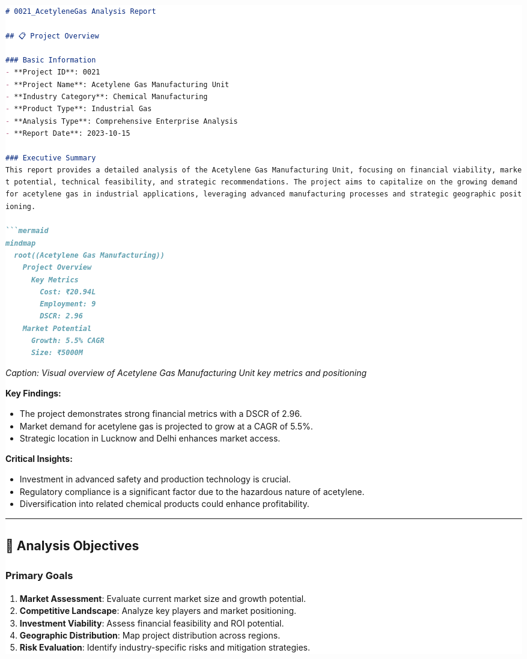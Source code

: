 ```markdown
# 0021_AcetyleneGas Analysis Report

## 📋 Project Overview

### Basic Information
- **Project ID**: 0021
- **Project Name**: Acetylene Gas Manufacturing Unit
- **Industry Category**: Chemical Manufacturing
- **Product Type**: Industrial Gas
- **Analysis Type**: Comprehensive Enterprise Analysis
- **Report Date**: 2023-10-15

### Executive Summary
This report provides a detailed analysis of the Acetylene Gas Manufacturing Unit, focusing on financial viability, market potential, technical feasibility, and strategic recommendations. The project aims to capitalize on the growing demand for acetylene gas in industrial applications, leveraging advanced manufacturing processes and strategic geographic positioning.

```mermaid
mindmap
  root((Acetylene Gas Manufacturing))
    Project Overview
      Key Metrics
        Cost: ₹20.94L
        Employment: 9
        DSCR: 2.96
    Market Potential
      Growth: 5.5% CAGR
      Size: ₹5000M
```
*Caption: Visual overview of Acetylene Gas Manufacturing Unit key metrics and positioning*

**Key Findings:**
- The project demonstrates strong financial metrics with a DSCR of 2.96.
- Market demand for acetylene gas is projected to grow at a CAGR of 5.5%.
- Strategic location in Lucknow and Delhi enhances market access.

**Critical Insights:**
- Investment in advanced safety and production technology is crucial.
- Regulatory compliance is a significant factor due to the hazardous nature of acetylene.
- Diversification into related chemical products could enhance profitability.

---

## 🎯 Analysis Objectives

### Primary Goals
1. **Market Assessment**: Evaluate current market size and growth potential.
2. **Competitive Landscape**: Analyze key players and market positioning.
3. **Investment Viability**: Assess financial feasibility and ROI potential.
4. **Geographic Distribution**: Map project distribution across regions.
5. **Risk Evaluation**: Identify industry-specific risks and mitigation strategies.

